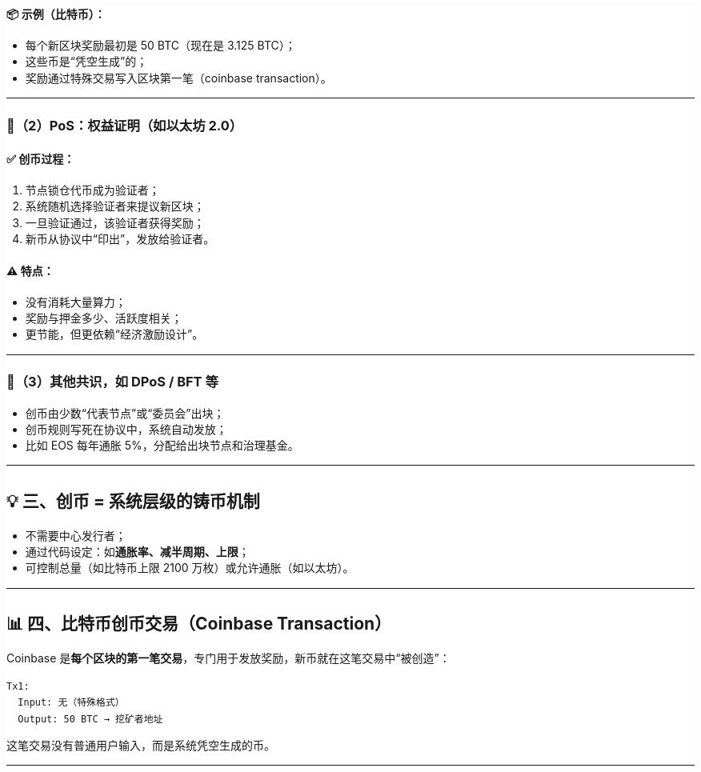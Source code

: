 #### 📦 示例（比特币）：

* 每个新区块奖励最初是 50 BTC（现在是 3.125 BTC）；
* 这些币是“凭空生成”的；
* 奖励通过特殊交易写入区块第一笔（coinbase transaction）。

---

### 🔹（2）PoS：权益证明（如以太坊 2.0）

#### ✅ 创币过程：

1. 节点锁仓代币成为验证者；
2. 系统随机选择验证者来提议新区块；
3. 一旦验证通过，该验证者获得奖励；
4. 新币从协议中“印出”，发放给验证者。

#### ⚠️ 特点：

* 没有消耗大量算力；
* 奖励与押金多少、活跃度相关；
* 更节能，但更依赖“经济激励设计”。

---

### 🔹（3）其他共识，如 DPoS / BFT 等

* 创币由少数“代表节点”或“委员会”出块；
* 创币规则写死在协议中，系统自动发放；
* 比如 EOS 每年通胀 5%，分配给出块节点和治理基金。

---

## 💡 三、创币 = 系统层级的铸币机制

* 不需要中心发行者；
* 通过代码设定：如**通胀率、减半周期、上限**；
* 可控制总量（如比特币上限 2100 万枚）或允许通胀（如以太坊）。

---

## 📊 四、比特币创币交易（Coinbase Transaction）

Coinbase 是**每个区块的第一笔交易**，专门用于发放奖励，新币就在这笔交易中“被创造”：

```text
Tx1:
  Input: 无（特殊格式）
  Output: 50 BTC → 挖矿者地址
```

这笔交易没有普通用户输入，而是系统凭空生成的币。

---
